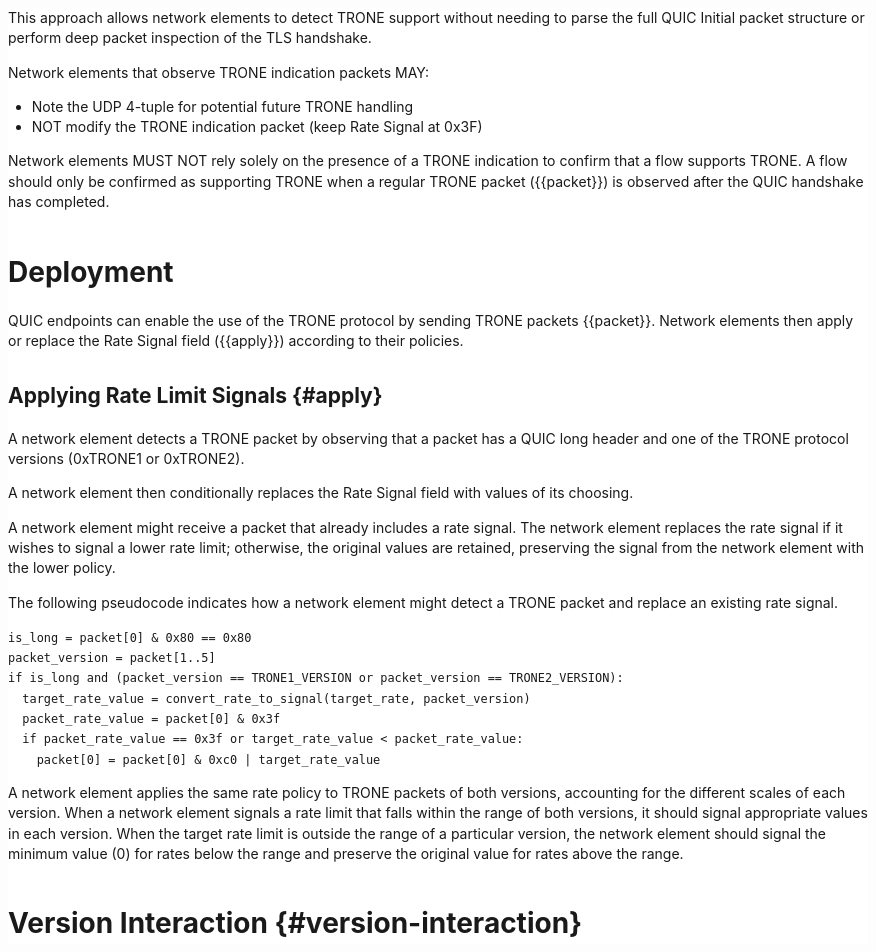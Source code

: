 This approach allows network elements to detect TRONE support without needing
to parse the full QUIC Initial packet structure or perform deep packet
inspection of the TLS handshake.

Network elements that observe TRONE indication packets MAY:
* Note the UDP 4-tuple for potential future TRONE handling
* NOT modify the TRONE indication packet (keep Rate Signal at 0x3F)

Network elements MUST NOT rely solely on the presence of a TRONE indication to
confirm that a flow supports TRONE. A flow should only be confirmed as
supporting TRONE when a regular TRONE packet ({{packet}}) is observed after the
QUIC handshake has completed.

# Deployment

QUIC endpoints can enable the use of the TRONE protocol by sending TRONE packets
{{packet}}.  Network elements then apply or replace the Rate Signal field
({{apply}}) according to their policies.


## Applying Rate Limit Signals {#apply}

A network element detects a TRONE packet by observing that a packet has a QUIC
long header and one of the TRONE protocol versions (0xTRONE1 or 0xTRONE2).

A network element then conditionally replaces the Rate Signal field with
values of its choosing.

A network element might receive a packet that already includes a rate signal.
The network element replaces the rate signal if it wishes to signal a lower
rate limit; otherwise, the original values are retained, preserving the signal
from the network element with the lower policy.

The following pseudocode indicates how a network element might detect a TRONE
packet and replace an existing rate signal.

~~~ pseudocode
is_long = packet[0] & 0x80 == 0x80
packet_version = packet[1..5]
if is_long and (packet_version == TRONE1_VERSION or packet_version == TRONE2_VERSION):
  target_rate_value = convert_rate_to_signal(target_rate, packet_version)
  packet_rate_value = packet[0] & 0x3f
  if packet_rate_value == 0x3f or target_rate_value < packet_rate_value:
    packet[0] = packet[0] & 0xc0 | target_rate_value
~~~

A network element applies the same rate policy to TRONE packets of both
versions, accounting for the different scales of each version. When a
network element signals a rate limit that falls within the range of both
versions, it should signal appropriate values in each version. When the target
rate limit is outside the range of a particular version, the network element
should signal the minimum value (0) for rates below the range and preserve the
original value for rates above the range.

# Version Interaction {#version-interaction}
